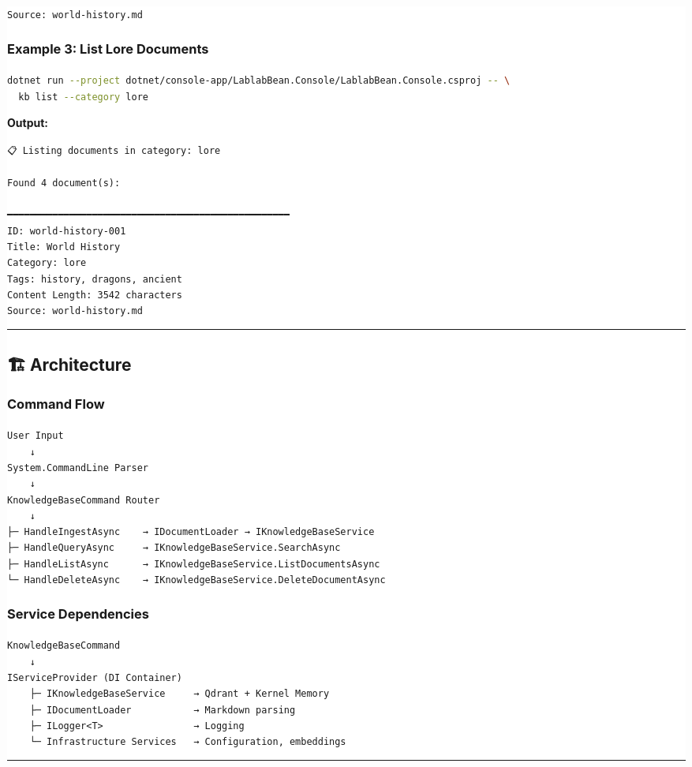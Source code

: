 ```
Source: world-history.md
```

### Example 3: List Lore Documents

```bash
dotnet run --project dotnet/console-app/LablabBean.Console/LablabBean.Console.csproj -- \
  kb list --category lore
```

**Output:**

```
📋 Listing documents in category: lore

Found 4 document(s):

━━━━━━━━━━━━━━━━━━━━━━━━━━━━━━━━━━━━━━━━━━━━━━━━━━
ID: world-history-001
Title: World History
Category: lore
Tags: history, dragons, ancient
Content Length: 3542 characters
Source: world-history.md
```

---

## 🏗️ Architecture

### Command Flow

```
User Input
    ↓
System.CommandLine Parser
    ↓
KnowledgeBaseCommand Router
    ↓
├─ HandleIngestAsync    → IDocumentLoader → IKnowledgeBaseService
├─ HandleQueryAsync     → IKnowledgeBaseService.SearchAsync
├─ HandleListAsync      → IKnowledgeBaseService.ListDocumentsAsync
└─ HandleDeleteAsync    → IKnowledgeBaseService.DeleteDocumentAsync
```

### Service Dependencies

```
KnowledgeBaseCommand
    ↓
IServiceProvider (DI Container)
    ├─ IKnowledgeBaseService     → Qdrant + Kernel Memory
    ├─ IDocumentLoader           → Markdown parsing
    ├─ ILogger<T>                → Logging
    └─ Infrastructure Services   → Configuration, embeddings
```

---